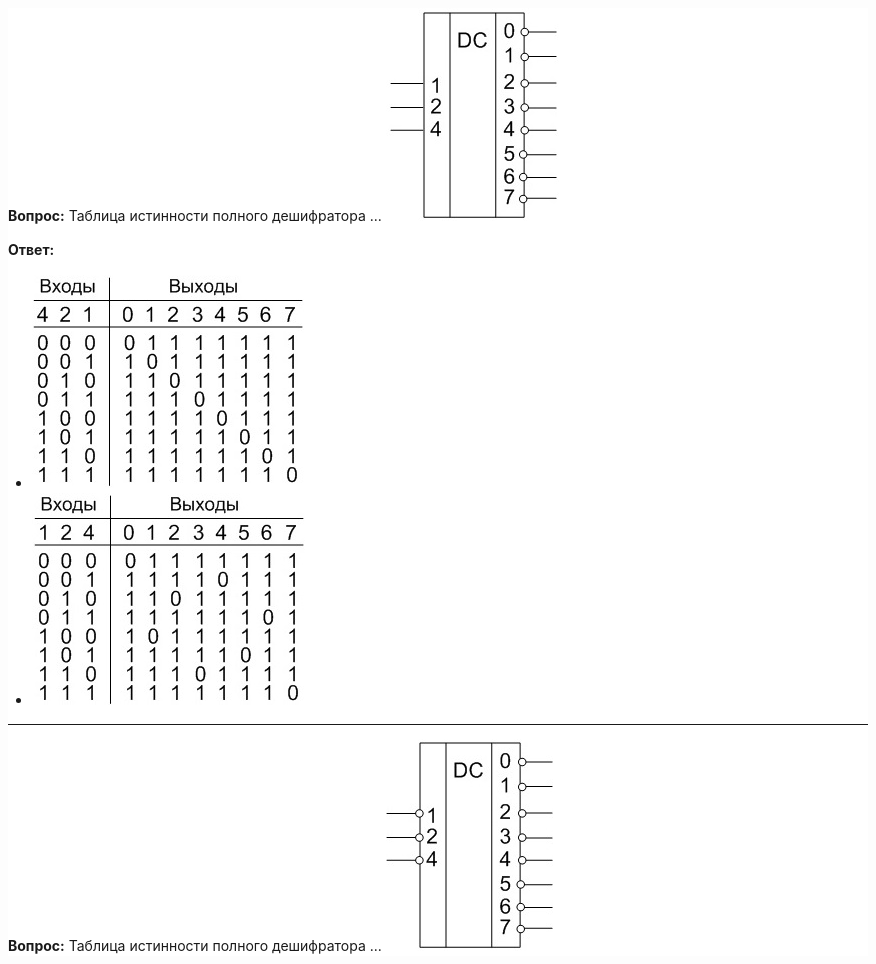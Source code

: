 
**Вопрос:** Таблица истинности полного дешифратора ... ![5-026](pictures/5-026.jpg "5-026")

**Ответ:**
- ![5-018](pictures/5-018.jpg "5-018")
- ![5-022](pictures/5-022.jpg "5-022")

---

**Вопрос:** Таблица истинности полного дешифратора ... ![5-027](pictures/5-027.jpg "5-027")
